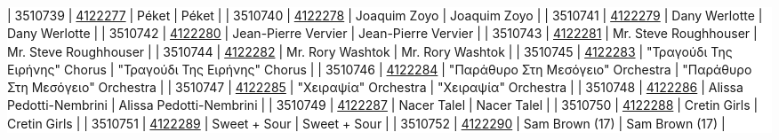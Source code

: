 | 3510739 | [4122277](https://www.discogs.com/artist/4122277) | Péket | Péket |
| 3510740 | [4122278](https://www.discogs.com/artist/4122278) | Joaquim Zoyo | Joaquim Zoyo |
| 3510741 | [4122279](https://www.discogs.com/artist/4122279) | Dany Werlotte | Dany Werlotte |
| 3510742 | [4122280](https://www.discogs.com/artist/4122280) | Jean-Pierre Vervier | Jean-Pierre Vervier |
| 3510743 | [4122281](https://www.discogs.com/artist/4122281) | Mr. Steve Roughhouser | Mr. Steve Roughhouser |
| 3510744 | [4122282](https://www.discogs.com/artist/4122282) | Mr. Rory Washtok | Mr. Rory Washtok |
| 3510745 | [4122283](https://www.discogs.com/artist/4122283) | "Τραγούδι Της Ειρήνης" Chorus | "Τραγούδι Της Ειρήνης" Chorus |
| 3510746 | [4122284](https://www.discogs.com/artist/4122284) | "Παράθυρο Στη Μεσόγειο" Orchestra | "Παράθυρο Στη Μεσόγειο" Orchestra |
| 3510747 | [4122285](https://www.discogs.com/artist/4122285) | "Χειραψία" Orchestra | "Χειραψία" Orchestra |
| 3510748 | [4122286](https://www.discogs.com/artist/4122286) | Alissa Pedotti-Nembrini | Alissa Pedotti-Nembrini |
| 3510749 | [4122287](https://www.discogs.com/artist/4122287) | Nacer Talel | Nacer Talel |
| 3510750 | [4122288](https://www.discogs.com/artist/4122288) | Cretin Girls | Cretin Girls |
| 3510751 | [4122289](https://www.discogs.com/artist/4122289) | Sweet + Sour | Sweet + Sour |
| 3510752 | [4122290](https://www.discogs.com/artist/4122290) | Sam Brown (17) | Sam Brown (17) |
